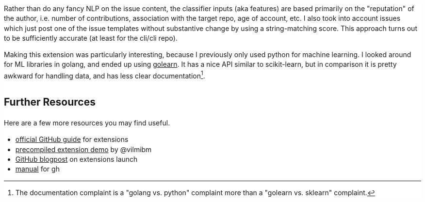 Rather than do any fancy NLP on the issue content, the classifier inputs (aka features) are based primarily on the "reputation" of the author, i.e. number of contributions, association with the target repo, age of account, etc. 
I also took into account issues which just post one of the issue templates without substantive change by using a string-matching score.
This approach turns out to be sufficiently accurate (at least for the cli/cli repo).

Making this extension was particularly interesting, because I previously only used python for machine learning. I looked around for ML libraries in golang, and ended up using [golearn](https://github.com/sjwhitworth/golearn). It has a nice API similar to scikit-learn, but in comparison it is pretty awkward for handling data, and has less clear documentation[^docs].
[^docs]: The documentation complaint is a "golang vs. python" complaint more than a "golearn vs. sklearn" complaint.

## Further Resources 
Here are a few more resources you may find useful.
- [official GitHub guide](https://docs.github.com/en/github-cli/github-cli/creating-github-cli-extensions) for extensions
- [precompiled extension demo](https://www.youtube.com/watch?v=tzK3ZuiEjcA&feature=youtu.be&ab_channel=vilmibm) by @vilmibm
- [GitHub blogpost](https://github.blog/2021-08-24-github-cli-2-0-includes-extensions/) on extensions launch 
- [manual](https://cli.github.com/manual/) for gh 


[^hub]: https://github.com/github/hub
[^MLH]: The MLH Fellowship is basically an internship done in small groups called pods. I thought it was fantastic! Learn more at https://fellowship.mlh.io/